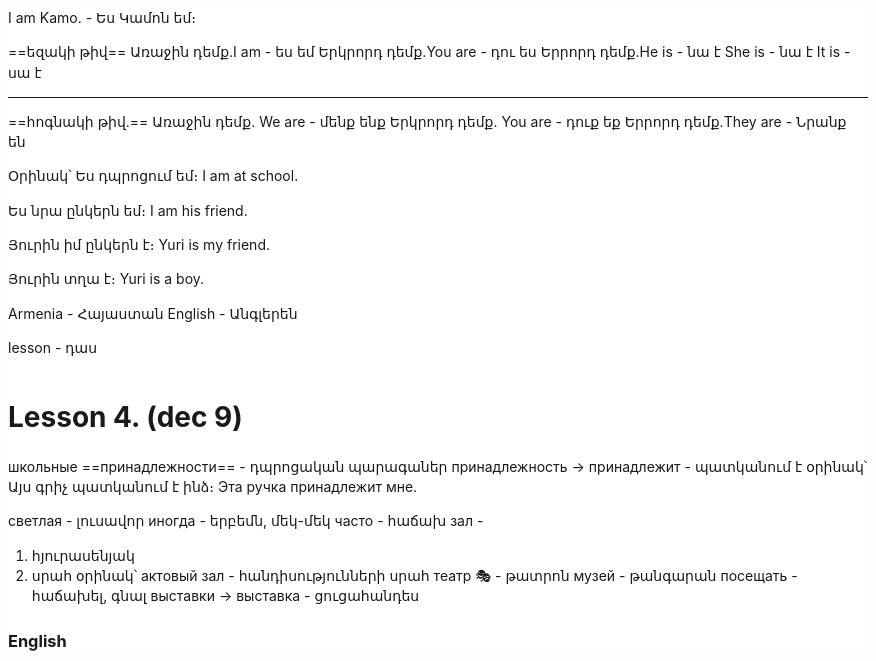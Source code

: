 I am Kamo. - Ես Կամոն եմ։

==եզակի թիվ==
Առաջին դեմք․I am - ես եմ
Երկրորդ դեմք․You are - դու ես
Երրորդ դեմք․He is - նա է
				She is - նա է
				It is - սա է
				
________
==հոգնակի թիվ․==
Առաջին դեմք․ We are - մենք ենք
Երկրորդ դեմք․ You are - դուք եք
Երրորդ դեմք․They are - Նրանք են

Օրինակ՝ 
Ես դպրոցում եմ։
I am at school.

Ես նրա ընկերն եմ։
I am his friend.

Յուրին իմ ընկերն է։
Yuri is my friend.

Յուրին տղա է։
Yuri is a boy.

Armenia - Հայաստան
English - Անգլերեն

lesson - դաս

# Lesson 4. (dec 9)

школьные ==принадлежности== - դպրոցական պարագաներ
принадлежность -> принадлежит - պատկանում է
օրինակ՝ Այս գրիչ պատկանում է ինձ։
	Эта ручка принадлежит мне.

светлая - լուսավոր
иногда - երբեմն, մեկ-մեկ
часто - հաճախ
зал - 
1. հյուրասենյակ
2. սրահ
օրինակ՝ актовый зал - հանդիսությունների սրահ
театр 🎭 - թատրոն
музей - թանգարան
посещать - հաճախել, գնալ
выставки -> выставка - ցուցահանդես

### English
